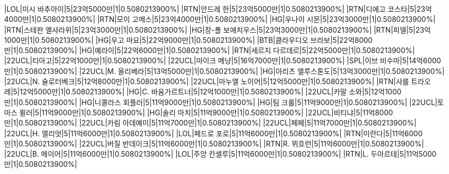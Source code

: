 |LOL|미시 바추아이|5|23억5000만|1|0.5080213900%|
|RTN|안드레 한|5|23억5000만|1|0.5080213900%|
|RTN|디에고 코스타|5|23억4000만|1|0.5080213900%|
|RTN|모이 고메스|5|23억4000만|1|0.5080213900%|
|HG|우나이 시몬|5|23억3000만|1|0.5080213900%|
|RTN|스테판 엘샤라위|5|23억3000만|1|0.5080213900%|
|HG|장-폴 보에치우스|5|23억3000만|1|0.5080213900%|
|RTN|피델|5|23억1000만|1|0.5080213900%|
|HG|우고 마요|5|22억9000만|1|0.5080213900%|
|BTB|클라우디오 브라보|5|22억8000만|1|0.5080213900%|
|HG|예라이|5|22억6000만|1|0.5080213900%|
|RTN|세르지 다르데르|5|22억5000만|1|0.5080213900%|
|22UCL|티아고|5|22억1000만|1|0.5080213900%|
|22UCL|마이크 메냥|5|16억7000만|1|0.5080213900%|
|SPL|이브 비수마|5|14억6000만|1|0.5080213900%|
|22UCL|M. 올리베라|5|13억5000만|1|0.5080213900%|
|HG|아리츠 엘루스톤도|5|13억3000만|1|0.5080213900%|
|22UCL|N. 슐로터베크|5|12억8000만|1|0.5080213900%|
|22UCL|마누엘 노이어|5|12억5000만|1|0.5080213900%|
|RTN|샤를 트라오레|5|12억5000만|1|0.5080213900%|
|HG|C. 바움가르트너|5|12억1000만|1|0.5080213900%|
|22UCL|카말 소와|5|12억1000만|1|0.5080213900%|
|HG|니콜라스 회플러|5|11억9000만|1|0.5080213900%|
|HG|팀 크룰|5|11억9000만|1|0.5080213900%|
|22UCL|토마스 뮐러|5|11억9000만|1|0.5080213900%|
|HG|솔리 마치|5|11억9000만|1|0.5080213900%|
|22UCL|비티냐|5|11억8000만|1|0.5080213900%|
|22UCL|카림 아데예미|5|11억7000만|1|0.5080213900%|
|22UCL|페페|5|11억7000만|1|0.5080213900%|
|22UCL|H. 엘리엇|5|11억6000만|1|0.5080213900%|
|LOL|페드로 포로|5|11억6000만|1|0.5080213900%|
|RTN|미란다|5|11억6000만|1|0.5080213900%|
|22UCL|버질 반데이크|5|11억6000만|1|0.5080213900%|
|RTN|R. 뮈흐런|5|11억6000만|1|0.5080213900%|
|22UCL|B. 메이어|5|11억6000만|1|0.5080213900%|
|LOL|주앙 칸셀루|5|11억6000만|1|0.5080213900%|
|RTN|L. 두아르테|5|11억5000만|1|0.5080213900%|
